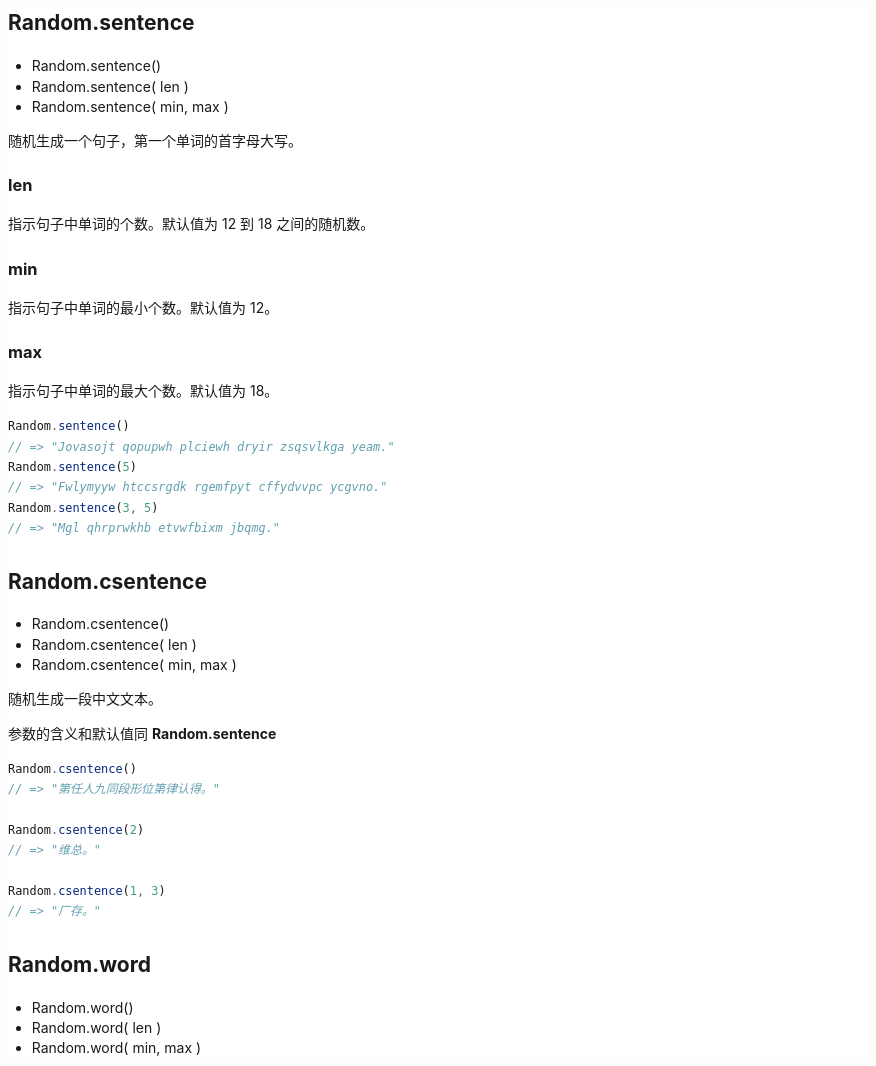 ## Random.sentence

* Random.sentence()
* Random.sentence( len )
* Random.sentence( min, max )

随机生成一个句子，第一个单词的首字母大写。

### len <Badge text="可选"/>

指示句子中单词的个数。默认值为 12 到 18 之间的随机数。

### min <Badge text="可选"/>

指示句子中单词的最小个数。默认值为 12。

### max <Badge text="可选"/>

指示句子中单词的最大个数。默认值为 18。

```js
Random.sentence()
// => "Jovasojt qopupwh plciewh dryir zsqsvlkga yeam."
Random.sentence(5)
// => "Fwlymyyw htccsrgdk rgemfpyt cffydvvpc ycgvno."
Random.sentence(3, 5)
// => "Mgl qhrprwkhb etvwfbixm jbqmg."
```

## Random.csentence

* Random.csentence()
* Random.csentence( len )
* Random.csentence( min, max )

随机生成一段中文文本。

参数的含义和默认值同 **Random.sentence**

```js
Random.csentence()
// => "第任人九同段形位第律认得。"
    
Random.csentence(2)
// => "维总。"
    
Random.csentence(1, 3)
// => "厂存。"
```

## Random.word

* Random.word()
* Random.word( len )
* Random.word( min, max )
